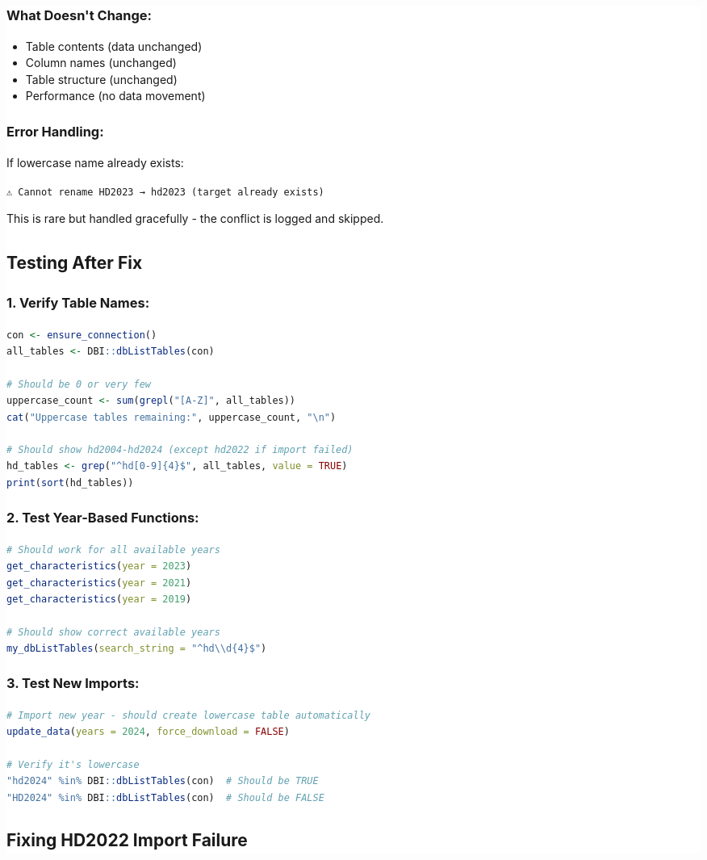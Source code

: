 ### What Doesn't Change:
- Table contents (data unchanged)
- Column names (unchanged)
- Table structure (unchanged)
- Performance (no data movement)

### Error Handling:
If lowercase name already exists:
```
⚠ Cannot rename HD2023 → hd2023 (target already exists)
```
This is rare but handled gracefully - the conflict is logged and skipped.

## Testing After Fix

### 1. Verify Table Names:
```r
con <- ensure_connection()
all_tables <- DBI::dbListTables(con)

# Should be 0 or very few
uppercase_count <- sum(grepl("[A-Z]", all_tables))
cat("Uppercase tables remaining:", uppercase_count, "\n")

# Should show hd2004-hd2024 (except hd2022 if import failed)
hd_tables <- grep("^hd[0-9]{4}$", all_tables, value = TRUE)
print(sort(hd_tables))
```

### 2. Test Year-Based Functions:
```r
# Should work for all available years
get_characteristics(year = 2023)
get_characteristics(year = 2021)
get_characteristics(year = 2019)

# Should show correct available years
my_dbListTables(search_string = "^hd\\d{4}$")
```

### 3. Test New Imports:
```r
# Import new year - should create lowercase table automatically
update_data(years = 2024, force_download = FALSE)

# Verify it's lowercase
"hd2024" %in% DBI::dbListTables(con)  # Should be TRUE
"HD2024" %in% DBI::dbListTables(con)  # Should be FALSE
```

## Fixing HD2022 Import Failure
